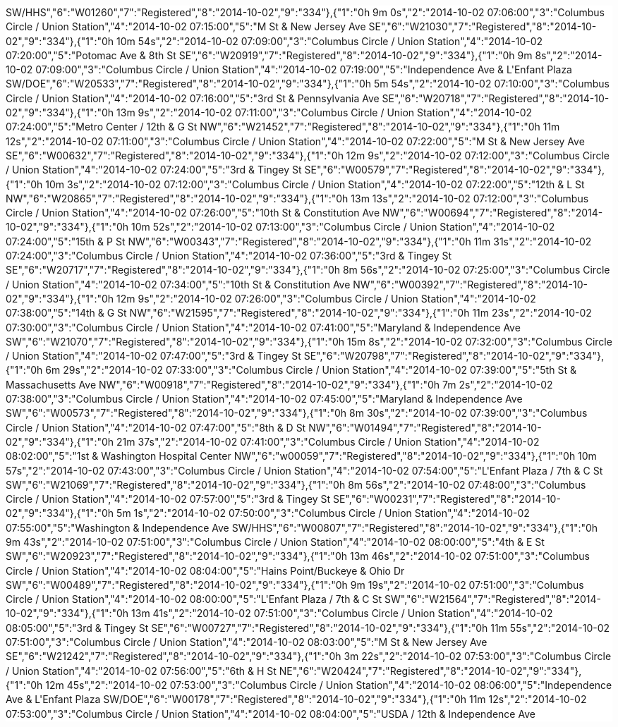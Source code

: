SW/HHS","6":"W01260","7":"Registered","8":"2014-10-02","9":"334"},{"1":"0h 9m 0s","2":"2014-10-02 07:06:00","3":"Columbus Circle / Union Station","4":"2014-10-02 07:15:00","5":"M St & New Jersey Ave SE","6":"W21030","7":"Registered","8":"2014-10-02","9":"334"},{"1":"0h 10m 54s","2":"2014-10-02 07:09:00","3":"Columbus Circle / Union Station","4":"2014-10-02 07:20:00","5":"Potomac Ave & 8th St SE","6":"W20919","7":"Registered","8":"2014-10-02","9":"334"},{"1":"0h 9m 8s","2":"2014-10-02 07:09:00","3":"Columbus Circle / Union Station","4":"2014-10-02 07:19:00","5":"Independence Ave & L'Enfant Plaza SW/DOE","6":"W20533","7":"Registered","8":"2014-10-02","9":"334"},{"1":"0h 5m 54s","2":"2014-10-02 07:10:00","3":"Columbus Circle / Union Station","4":"2014-10-02 07:16:00","5":"3rd St & Pennsylvania Ave SE","6":"W20718","7":"Registered","8":"2014-10-02","9":"334"},{"1":"0h 13m 9s","2":"2014-10-02 07:11:00","3":"Columbus Circle / Union Station","4":"2014-10-02 07:24:00","5":"Metro Center / 12th & G St NW","6":"W21452","7":"Registered","8":"2014-10-02","9":"334"},{"1":"0h 11m 12s","2":"2014-10-02 07:11:00","3":"Columbus Circle / Union Station","4":"2014-10-02 07:22:00","5":"M St & New Jersey Ave SE","6":"W00632","7":"Registered","8":"2014-10-02","9":"334"},{"1":"0h 12m 9s","2":"2014-10-02 07:12:00","3":"Columbus Circle / Union Station","4":"2014-10-02 07:24:00","5":"3rd & Tingey St SE","6":"W00579","7":"Registered","8":"2014-10-02","9":"334"},{"1":"0h 10m 3s","2":"2014-10-02 07:12:00","3":"Columbus Circle / Union Station","4":"2014-10-02 07:22:00","5":"12th & L St NW","6":"W20865","7":"Registered","8":"2014-10-02","9":"334"},{"1":"0h 13m 13s","2":"2014-10-02 07:12:00","3":"Columbus Circle / Union Station","4":"2014-10-02 07:26:00","5":"10th St & Constitution Ave NW","6":"W00694","7":"Registered","8":"2014-10-02","9":"334"},{"1":"0h 10m 52s","2":"2014-10-02 07:13:00","3":"Columbus Circle / Union Station","4":"2014-10-02 07:24:00","5":"15th & P St NW","6":"W00343","7":"Registered","8":"2014-10-02","9":"334"},{"1":"0h 11m 31s","2":"2014-10-02 07:24:00","3":"Columbus Circle / Union Station","4":"2014-10-02 07:36:00","5":"3rd & Tingey St SE","6":"W20717","7":"Registered","8":"2014-10-02","9":"334"},{"1":"0h 8m 56s","2":"2014-10-02 07:25:00","3":"Columbus Circle / Union Station","4":"2014-10-02 07:34:00","5":"10th St & Constitution Ave NW","6":"W00392","7":"Registered","8":"2014-10-02","9":"334"},{"1":"0h 12m 9s","2":"2014-10-02 07:26:00","3":"Columbus Circle / Union Station","4":"2014-10-02 07:38:00","5":"14th & G St NW","6":"W21595","7":"Registered","8":"2014-10-02","9":"334"},{"1":"0h 11m 23s","2":"2014-10-02 07:30:00","3":"Columbus Circle / Union Station","4":"2014-10-02 07:41:00","5":"Maryland & Independence Ave SW","6":"W21070","7":"Registered","8":"2014-10-02","9":"334"},{"1":"0h 15m 8s","2":"2014-10-02 07:32:00","3":"Columbus Circle / Union Station","4":"2014-10-02 07:47:00","5":"3rd & Tingey St SE","6":"W20798","7":"Registered","8":"2014-10-02","9":"334"},{"1":"0h 6m 29s","2":"2014-10-02 07:33:00","3":"Columbus Circle / Union Station","4":"2014-10-02 07:39:00","5":"5th St & Massachusetts Ave NW","6":"W00918","7":"Registered","8":"2014-10-02","9":"334"},{"1":"0h 7m 2s","2":"2014-10-02 07:38:00","3":"Columbus Circle / Union Station","4":"2014-10-02 07:45:00","5":"Maryland & Independence Ave SW","6":"W00573","7":"Registered","8":"2014-10-02","9":"334"},{"1":"0h 8m 30s","2":"2014-10-02 07:39:00","3":"Columbus Circle / Union Station","4":"2014-10-02 07:47:00","5":"8th & D St NW","6":"W01494","7":"Registered","8":"2014-10-02","9":"334"},{"1":"0h 21m 37s","2":"2014-10-02 07:41:00","3":"Columbus Circle / Union Station","4":"2014-10-02 08:02:00","5":"1st & Washington Hospital Center NW","6":"w00059","7":"Registered","8":"2014-10-02","9":"334"},{"1":"0h 10m 57s","2":"2014-10-02 07:43:00","3":"Columbus Circle / Union Station","4":"2014-10-02 07:54:00","5":"L'Enfant Plaza / 7th & C St SW","6":"W21069","7":"Registered","8":"2014-10-02","9":"334"},{"1":"0h 8m 56s","2":"2014-10-02 07:48:00","3":"Columbus Circle / Union Station","4":"2014-10-02 07:57:00","5":"3rd & Tingey St SE","6":"W00231","7":"Registered","8":"2014-10-02","9":"334"},{"1":"0h 5m 1s","2":"2014-10-02 07:50:00","3":"Columbus Circle / Union Station","4":"2014-10-02 07:55:00","5":"Washington & Independence Ave SW/HHS","6":"W00807","7":"Registered","8":"2014-10-02","9":"334"},{"1":"0h 9m 43s","2":"2014-10-02 07:51:00","3":"Columbus Circle / Union Station","4":"2014-10-02 08:00:00","5":"4th & E St SW","6":"W20923","7":"Registered","8":"2014-10-02","9":"334"},{"1":"0h 13m 46s","2":"2014-10-02 07:51:00","3":"Columbus Circle / Union Station","4":"2014-10-02 08:04:00","5":"Hains Point/Buckeye & Ohio Dr SW","6":"W00489","7":"Registered","8":"2014-10-02","9":"334"},{"1":"0h 9m 19s","2":"2014-10-02 07:51:00","3":"Columbus Circle / Union Station","4":"2014-10-02 08:00:00","5":"L'Enfant Plaza / 7th & C St SW","6":"W21564","7":"Registered","8":"2014-10-02","9":"334"},{"1":"0h 13m 41s","2":"2014-10-02 07:51:00","3":"Columbus Circle / Union Station","4":"2014-10-02 08:05:00","5":"3rd & Tingey St SE","6":"W00727","7":"Registered","8":"2014-10-02","9":"334"},{"1":"0h 11m 55s","2":"2014-10-02 07:51:00","3":"Columbus Circle / Union Station","4":"2014-10-02 08:03:00","5":"M St & New Jersey Ave SE","6":"W21242","7":"Registered","8":"2014-10-02","9":"334"},{"1":"0h 3m 22s","2":"2014-10-02 07:53:00","3":"Columbus Circle / Union Station","4":"2014-10-02 07:56:00","5":"6th & H St NE","6":"W20424","7":"Registered","8":"2014-10-02","9":"334"},{"1":"0h 12m 45s","2":"2014-10-02 07:53:00","3":"Columbus Circle / Union Station","4":"2014-10-02 08:06:00","5":"Independence Ave & L'Enfant Plaza SW/DOE","6":"W00178","7":"Registered","8":"2014-10-02","9":"334"},{"1":"0h 11m 12s","2":"2014-10-02 07:53:00","3":"Columbus Circle / Union Station","4":"2014-10-02 08:04:00","5":"USDA / 12th & Independence Ave